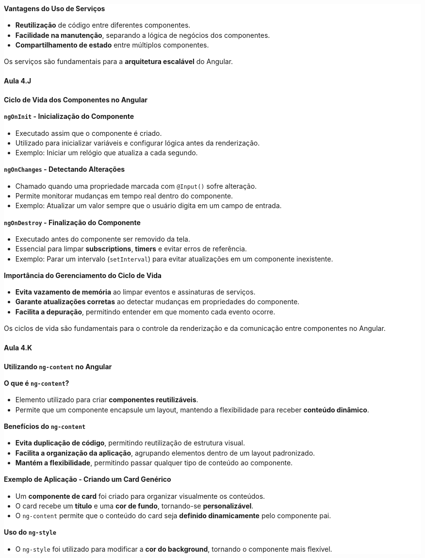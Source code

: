 **Vantagens do Uso de Serviços**
  - **Reutilização** de código entre diferentes componentes.
  - **Facilidade na manutenção**, separando a lógica de negócios dos componentes.
  - **Compartilhamento de estado** entre múltiplos componentes.

Os serviços são fundamentais para a **arquitetura escalável** do Angular.

#### Aula 4.J

**Ciclo de Vida dos Componentes no Angular**

**`ngOnInit` - Inicialização do Componente**  
  - Executado assim que o componente é criado.  
  - Utilizado para inicializar variáveis e configurar lógica antes da renderização.  
  - Exemplo: Iniciar um relógio que atualiza a cada segundo.  

**`ngOnChanges` - Detectando Alterações**  
  - Chamado quando uma propriedade marcada com `@Input()` sofre alteração.  
  - Permite monitorar mudanças em tempo real dentro do componente.  
  - Exemplo: Atualizar um valor sempre que o usuário digita em um campo de entrada.  

**`ngOnDestroy` - Finalização do Componente**  
  - Executado antes do componente ser removido da tela.  
  - Essencial para limpar **subscriptions**, **timers** e evitar erros de referência.  
  - Exemplo: Parar um intervalo (`setInterval`) para evitar atualizações em um componente inexistente.  

**Importância do Gerenciamento do Ciclo de Vida**  
  - **Evita vazamento de memória** ao limpar eventos e assinaturas de serviços.  
  - **Garante atualizações corretas** ao detectar mudanças em propriedades do componente.  
  - **Facilita a depuração**, permitindo entender em que momento cada evento ocorre.  

Os ciclos de vida são fundamentais para o controle da renderização e da comunicação entre componentes no Angular.  

#### Aula 4.K

**Utilizando `ng-content` no Angular**

**O que é `ng-content`?**  
  - Elemento utilizado para criar **componentes reutilizáveis**.  
  - Permite que um componente encapsule um layout, mantendo a flexibilidade para receber **conteúdo dinâmico**.  

**Benefícios do `ng-content`**  
  - **Evita duplicação de código**, permitindo reutilização de estrutura visual.  
  - **Facilita a organização da aplicação**, agrupando elementos dentro de um layout padronizado.  
  - **Mantém a flexibilidade**, permitindo passar qualquer tipo de conteúdo ao componente.  

**Exemplo de Aplicação - Criando um Card Genérico**  
  - Um **componente de card** foi criado para organizar visualmente os conteúdos.  
  - O card recebe um **título** e uma **cor de fundo**, tornando-se **personalizável**.  
  - O `ng-content` permite que o conteúdo do card seja **definido dinamicamente** pelo componente pai.  

**Uso do `ng-style`**  
  - O `ng-style` foi utilizado para modificar a **cor do background**, tornando o componente mais flexível.  
